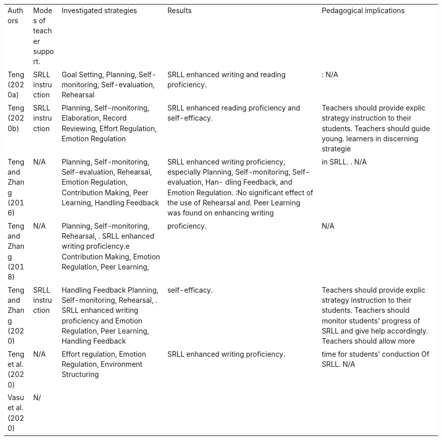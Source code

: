 <html><body><table><tr><td>Authors</td><td>Modes of teacher support.</td><td>Investigated strategies</td><td>Results</td><td> Pedagogical implications</td></tr><tr><td>Teng (2020a)</td><td>SRLL instruction</td><td>Goal Setting, Planning, Self-monitoring, Self-evaluation, Rehearsal</td><td>SRLL enhanced writing and reading proficiency.</td><td>: N/A</td></tr><tr><td>Teng (2020b)</td><td>SRLL instruction</td><td>Planning, Self-monitoring, Elaboration, Record Reviewing, Effort Regulation, Emotion Regulation</td><td>SRLL enhanced reading proficiency and self-efficacy.</td><td>Teachers should provide explic strategy instruction to their students. Teachers should guide young. learners in discerning strategie</td></tr><tr><td>Teng and Zhang (2016)</td><td>N/A</td><td>Planning, Self-monitoring, Self-evaluation, Rehearsal, Emotion Regulation, Contribution Making, Peer Learning, Handling Feedback</td><td>SRLL enhanced writing proficiency, especially Planning, Self-monitoring, Self-evaluation, Han- dling Feedback, and Emotion Regulation. :No significant effect of the use of Rehearsal and. Peer Learning was found on enhancing writing</td><td>in SRLL. . N/A</td></tr><tr><td>Teng and Zhang (2018)</td><td>N/A</td><td>Planning, Self-monitoring, Rehearsal, . SRLL enhanced writing proficiency.e Contribution Making, Emotion Regulation, Peer Learning,</td><td>proficiency.</td><td>N/A</td></tr><tr><td>Teng and Zhang (2020)</td><td>SRLL instruction</td><td>Handling Feedback Planning, Self-monitoring, Rehearsal, . SRLL enhanced writing proficiency and Emotion Regulation, Peer Learning, Handling Feedback</td><td>self-efficacy.</td><td>Teachers should provide explic strategy instruction to their students. Teachers should monitor students&#x27; progress of SRLL and give help accordingly. Teachers should allow more</td></tr><tr><td>Teng et al. (2020)</td><td> N/A</td><td>Effort regulation, Emotion Regulation, Environment Structuring</td><td>SRLL enhanced writing proficiency.</td><td>time for students&#x27; conduction Of SRLL. N/A</td></tr><tr><td>Vasu et al. (2020)</td><td>N/